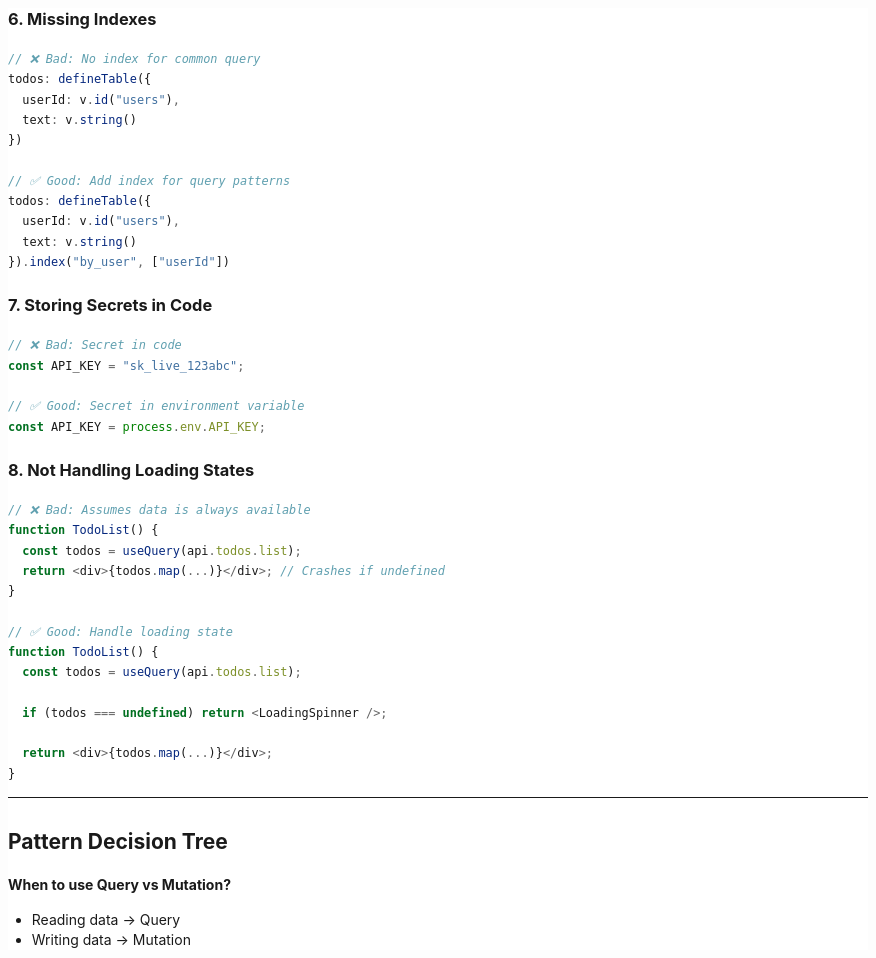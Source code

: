 ### 6. Missing Indexes

```typescript
// ❌ Bad: No index for common query
todos: defineTable({
  userId: v.id("users"),
  text: v.string()
})

// ✅ Good: Add index for query patterns
todos: defineTable({
  userId: v.id("users"),
  text: v.string()
}).index("by_user", ["userId"])
```

### 7. Storing Secrets in Code

```typescript
// ❌ Bad: Secret in code
const API_KEY = "sk_live_123abc";

// ✅ Good: Secret in environment variable
const API_KEY = process.env.API_KEY;
```

### 8. Not Handling Loading States

```typescript
// ❌ Bad: Assumes data is always available
function TodoList() {
  const todos = useQuery(api.todos.list);
  return <div>{todos.map(...)}</div>; // Crashes if undefined
}

// ✅ Good: Handle loading state
function TodoList() {
  const todos = useQuery(api.todos.list);

  if (todos === undefined) return <LoadingSpinner />;

  return <div>{todos.map(...)}</div>;
}
```

---

## Pattern Decision Tree

**When to use Query vs Mutation?**
- Reading data → Query
- Writing data → Mutation
